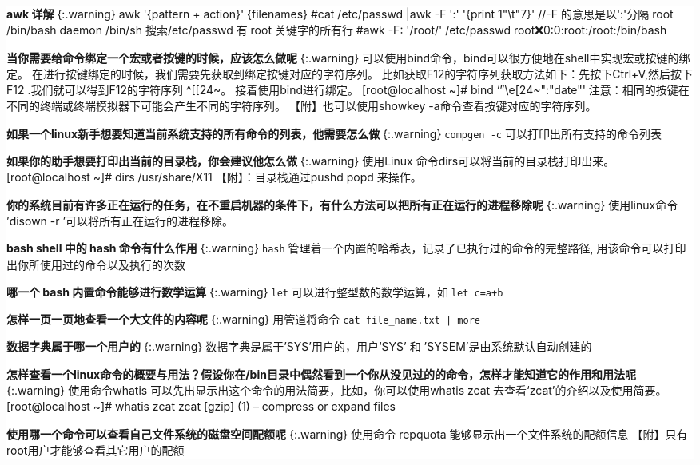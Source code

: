 **awk 详解**
{:.warning}
awk '{pattern + action}' {filenames}
#cat /etc/passwd |awk -F ':' '{print 1"\t"7}' //-F 的意思是以':'分隔 root /bin/bash
daemon /bin/sh 搜索/etc/passwd 有 root 关键字的所有行
#awk -F: '/root/' /etc/passwd root:x:0:0:root:/root:/bin/bash

**当你需要给命令绑定一个宏或者按键的时候，应该怎么做呢**
{:.warning}
可以使用bind命令，bind可以很方便地在shell中实现宏或按键的绑定。
在进行按键绑定的时候，我们需要先获取到绑定按键对应的字符序列。
比如获取F12的字符序列获取方法如下：先按下Ctrl+V,然后按下F12 .我们就可以得到F12的字符序列 ^[[24~。
接着使用bind进行绑定。
[root@localhost ~]# bind ‘”\e[24~":"date"'
注意：相同的按键在不同的终端或终端模拟器下可能会产生不同的字符序列。
【附】也可以使用showkey -a命令查看按键对应的字符序列。

**如果一个linux新手想要知道当前系统支持的所有命令的列表，他需要怎么做**
{:.warning}
`compgen ­-c` 可以打印出所有支持的命令列表    

**如果你的助手想要打印出当前的目录栈，你会建议他怎么做**
{:.warning}
使用Linux 命令dirs可以将当前的目录栈打印出来。
[root@localhost ~]# dirs
/usr/share/X11
【附】：目录栈通过pushd popd 来操作。    


**你的系统目前有许多正在运行的任务，在不重启机器的条件下，有什么方法可以把所有正在运行的进程移除呢**
{:.warning}
使用linux命令 ’disown -r ’可以将所有正在运行的进程移除。

**bash shell 中的 hash 命令有什么作用**
{:.warning}
`hash` 管理着一个内置的哈希表，记录了已执行过的命令的完整路径, 用该命令可以打印出你所使用过的命令以及执行的次数    

**哪一个 bash 内置命令能够进行数学运算**
{:.warning}
`let` 可以进行整型数的数学运算，如 `let c=a+b`    

**怎样一页一页地查看一个大文件的内容呢**
{:.warning}
用管道将命令 `cat file_name.txt | more`    

**数据字典属于哪一个用户的**
{:.warning}
数据字典是属于’SYS’用户的，用户‘SYS’ 和 ’SYSEM’是由系统默认自动创建的

**怎样查看一个linux命令的概要与用法？假设你在/bin目录中偶然看到一个你从没见过的的命令，怎样才能知道它的作用和用法呢**
{:.warning}
使用命令whatis 可以先出显示出这个命令的用法简要，比如，你可以使用whatis zcat 去查看‘zcat’的介绍以及使用简要。
[root@localhost ~]# whatis zcat
zcat [gzip] (1) – compress or expand files

**使用哪一个命令可以查看自己文件系统的磁盘空间配额呢**
{:.warning}
使用命令 repquota 能够显示出一个文件系统的配额信息
【附】只有root用户才能够查看其它用户的配额
